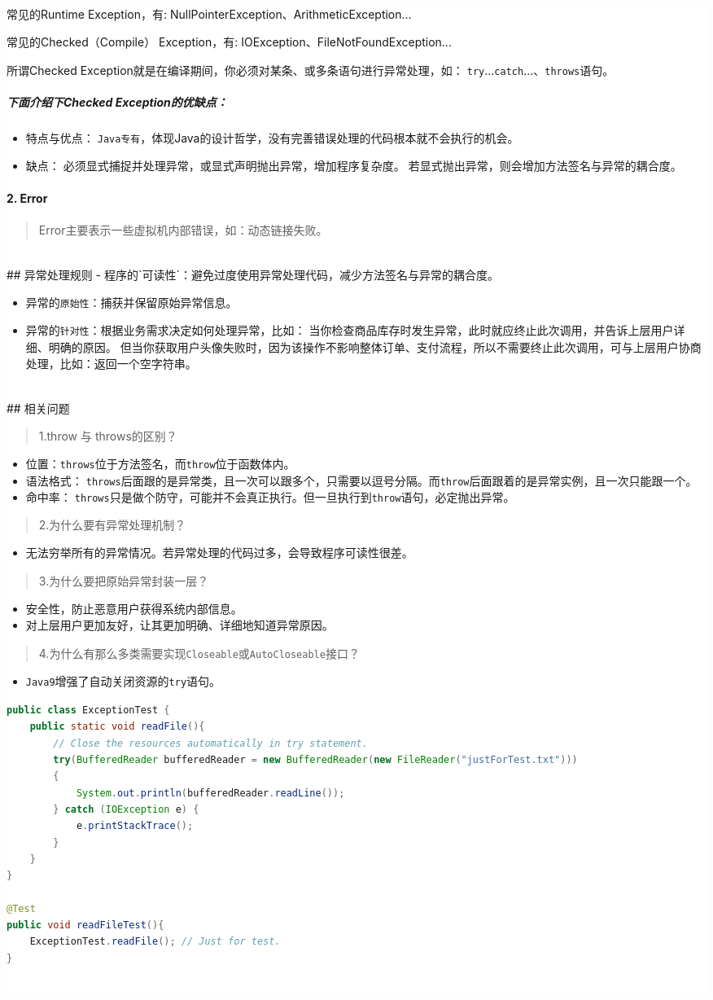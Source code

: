 常见的Runtime Exception，有: NullPointerException、ArithmeticException...

常见的Checked（Compile） Exception，有: IOException、FileNotFoundException...

所谓Checked Exception就是在编译期间，你必须对某条、或多条语句进行异常处理，如： `try`...`catch`...、`throws`语句。

##### 下面介绍下Checked Exception的优缺点：

- 特点与优点： `Java专有`，体现Java的设计哲学，没有完善错误处理的代码根本就不会执行的机会。  

- 缺点：
必须显式捕捉并处理异常，或显式声明抛出异常，增加程序复杂度。
若显式抛出异常，则会增加方法签名与异常的耦合度。  

#### 2. Error
>Error主要表示一些虚拟机内部错误，如：动态链接失败。  

<br>
##  异常处理规则
- 程序的`可读性`：避免过度使用异常处理代码，减少方法签名与异常的耦合度。  

- 异常的`原始性`：捕获并保留原始异常信息。  

- 异常的`针对性`：根据业务需求决定如何处理异常，比如：
当你检查商品库存时发生异常，此时就应终止此次调用，并告诉上层用户详细、明确的原因。
但当你获取用户头像失败时，因为该操作不影响整体订单、支付流程，所以不需要终止此次调用，可与上层用户协商处理，比如：返回一个空字符串。  

<br>
##  相关问题  

> 1.throw 与 throws的区别？  

- 位置：`throws`位于方法签名，而`throw`位于函数体内。
- 语法格式：
`throws`后面跟的是异常类，且一次可以跟多个，只需要以逗号分隔。而`throw`后面跟着的是异常实例，且一次只能跟一个。
- 命中率：
`throws`只是做个防守，可能并不会真正执行。但一旦执行到`throw`语句，必定抛出异常。

> 2.为什么要有异常处理机制？  

- 无法穷举所有的异常情况。若异常处理的代码过多，会导致程序可读性很差。

> 3.为什么要把原始异常封装一层？  

- 安全性，防止恶意用户获得系统内部信息。
- 对上层用户更加友好，让其更加明确、详细地知道异常原因。

> 4.为什么有那么多类需要实现`Closeable`或`AutoCloseable`接口？  

- `Java9`增强了自动关闭资源的`try`语句。

```java
public class ExceptionTest {
    public static void readFile(){
        // Close the resources automatically in try statement.
        try(BufferedReader bufferedReader = new BufferedReader(new FileReader("justForTest.txt")))
        {
            System.out.println(bufferedReader.readLine());
        } catch (IOException e) {
            e.printStackTrace();
        }
    }
}

@Test
public void readFileTest(){
    ExceptionTest.readFile(); // Just for test.
}
```
<br>